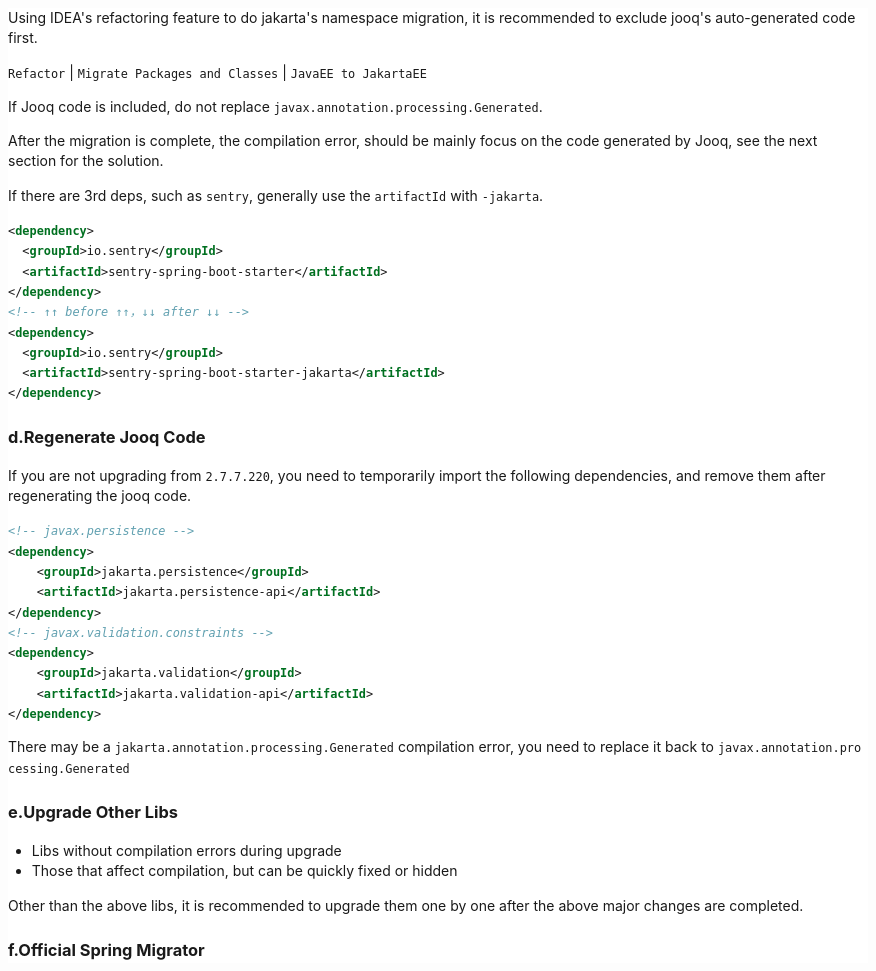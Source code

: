Using IDEA's refactoring feature to do jakarta's namespace migration,
it is recommended to exclude jooq's auto-generated code first.

`Refactor` | `Migrate Packages and Classes` | `JavaEE to JakartaEE`

If Jooq code is included, do not replace `javax.annotation.processing.Generated`.

After the migration is complete, the compilation error, should be mainly focus on
the code generated by Jooq, see the next section for the solution.

If there are 3rd deps, such as `sentry`, generally use the `artifactId` with `-jakarta`.

```xml
<dependency>
  <groupId>io.sentry</groupId>
  <artifactId>sentry-spring-boot-starter</artifactId>
</dependency>
<!-- ↑↑ before ↑↑，↓↓ after ↓↓ -->
<dependency>
  <groupId>io.sentry</groupId>
  <artifactId>sentry-spring-boot-starter-jakarta</artifactId>
</dependency>
```

### d.Regenerate Jooq Code

If you are not upgrading from `2.7.7.220`, you need to temporarily import the following dependencies,
and remove them after regenerating the jooq code.

```xml
<!-- javax.persistence -->
<dependency>
    <groupId>jakarta.persistence</groupId>
    <artifactId>jakarta.persistence-api</artifactId>
</dependency>
<!-- javax.validation.constraints -->
<dependency>
    <groupId>jakarta.validation</groupId>
    <artifactId>jakarta.validation-api</artifactId>
</dependency>
```

There may be a `jakarta.annotation.processing.Generated` compilation error,
you need to replace it back to `javax.annotation.processing.Generated`

### e.Upgrade Other Libs

* Libs without compilation errors during upgrade
* Those that affect compilation, but can be quickly fixed  or hidden

Other than the above libs, it is recommended to upgrade them one by one after the above major changes are completed.

### f.Official Spring Migrator
